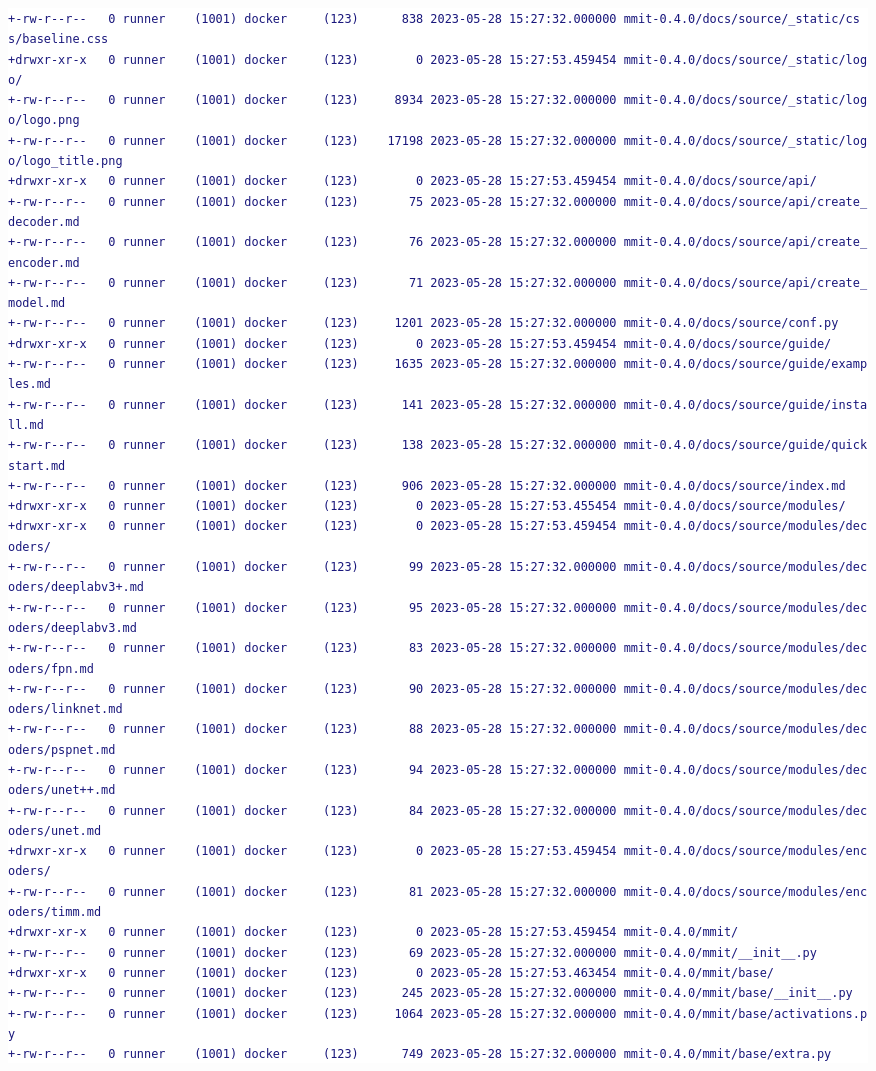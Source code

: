 ```diff
+-rw-r--r--   0 runner    (1001) docker     (123)      838 2023-05-28 15:27:32.000000 mmit-0.4.0/docs/source/_static/css/baseline.css
+drwxr-xr-x   0 runner    (1001) docker     (123)        0 2023-05-28 15:27:53.459454 mmit-0.4.0/docs/source/_static/logo/
+-rw-r--r--   0 runner    (1001) docker     (123)     8934 2023-05-28 15:27:32.000000 mmit-0.4.0/docs/source/_static/logo/logo.png
+-rw-r--r--   0 runner    (1001) docker     (123)    17198 2023-05-28 15:27:32.000000 mmit-0.4.0/docs/source/_static/logo/logo_title.png
+drwxr-xr-x   0 runner    (1001) docker     (123)        0 2023-05-28 15:27:53.459454 mmit-0.4.0/docs/source/api/
+-rw-r--r--   0 runner    (1001) docker     (123)       75 2023-05-28 15:27:32.000000 mmit-0.4.0/docs/source/api/create_decoder.md
+-rw-r--r--   0 runner    (1001) docker     (123)       76 2023-05-28 15:27:32.000000 mmit-0.4.0/docs/source/api/create_encoder.md
+-rw-r--r--   0 runner    (1001) docker     (123)       71 2023-05-28 15:27:32.000000 mmit-0.4.0/docs/source/api/create_model.md
+-rw-r--r--   0 runner    (1001) docker     (123)     1201 2023-05-28 15:27:32.000000 mmit-0.4.0/docs/source/conf.py
+drwxr-xr-x   0 runner    (1001) docker     (123)        0 2023-05-28 15:27:53.459454 mmit-0.4.0/docs/source/guide/
+-rw-r--r--   0 runner    (1001) docker     (123)     1635 2023-05-28 15:27:32.000000 mmit-0.4.0/docs/source/guide/examples.md
+-rw-r--r--   0 runner    (1001) docker     (123)      141 2023-05-28 15:27:32.000000 mmit-0.4.0/docs/source/guide/install.md
+-rw-r--r--   0 runner    (1001) docker     (123)      138 2023-05-28 15:27:32.000000 mmit-0.4.0/docs/source/guide/quickstart.md
+-rw-r--r--   0 runner    (1001) docker     (123)      906 2023-05-28 15:27:32.000000 mmit-0.4.0/docs/source/index.md
+drwxr-xr-x   0 runner    (1001) docker     (123)        0 2023-05-28 15:27:53.455454 mmit-0.4.0/docs/source/modules/
+drwxr-xr-x   0 runner    (1001) docker     (123)        0 2023-05-28 15:27:53.459454 mmit-0.4.0/docs/source/modules/decoders/
+-rw-r--r--   0 runner    (1001) docker     (123)       99 2023-05-28 15:27:32.000000 mmit-0.4.0/docs/source/modules/decoders/deeplabv3+.md
+-rw-r--r--   0 runner    (1001) docker     (123)       95 2023-05-28 15:27:32.000000 mmit-0.4.0/docs/source/modules/decoders/deeplabv3.md
+-rw-r--r--   0 runner    (1001) docker     (123)       83 2023-05-28 15:27:32.000000 mmit-0.4.0/docs/source/modules/decoders/fpn.md
+-rw-r--r--   0 runner    (1001) docker     (123)       90 2023-05-28 15:27:32.000000 mmit-0.4.0/docs/source/modules/decoders/linknet.md
+-rw-r--r--   0 runner    (1001) docker     (123)       88 2023-05-28 15:27:32.000000 mmit-0.4.0/docs/source/modules/decoders/pspnet.md
+-rw-r--r--   0 runner    (1001) docker     (123)       94 2023-05-28 15:27:32.000000 mmit-0.4.0/docs/source/modules/decoders/unet++.md
+-rw-r--r--   0 runner    (1001) docker     (123)       84 2023-05-28 15:27:32.000000 mmit-0.4.0/docs/source/modules/decoders/unet.md
+drwxr-xr-x   0 runner    (1001) docker     (123)        0 2023-05-28 15:27:53.459454 mmit-0.4.0/docs/source/modules/encoders/
+-rw-r--r--   0 runner    (1001) docker     (123)       81 2023-05-28 15:27:32.000000 mmit-0.4.0/docs/source/modules/encoders/timm.md
+drwxr-xr-x   0 runner    (1001) docker     (123)        0 2023-05-28 15:27:53.459454 mmit-0.4.0/mmit/
+-rw-r--r--   0 runner    (1001) docker     (123)       69 2023-05-28 15:27:32.000000 mmit-0.4.0/mmit/__init__.py
+drwxr-xr-x   0 runner    (1001) docker     (123)        0 2023-05-28 15:27:53.463454 mmit-0.4.0/mmit/base/
+-rw-r--r--   0 runner    (1001) docker     (123)      245 2023-05-28 15:27:32.000000 mmit-0.4.0/mmit/base/__init__.py
+-rw-r--r--   0 runner    (1001) docker     (123)     1064 2023-05-28 15:27:32.000000 mmit-0.4.0/mmit/base/activations.py
+-rw-r--r--   0 runner    (1001) docker     (123)      749 2023-05-28 15:27:32.000000 mmit-0.4.0/mmit/base/extra.py
```